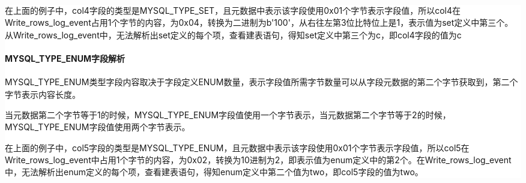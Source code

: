 在上面的例子中，col4字段的类型是MYSQL_TYPE_SET，且元数据中表示该字段使用0x01个字节表示字段值，所以col4在Write_rows_log_event占用1个字节的内容，为0x04，转换为二进制为b'100'，从右往左第3位比特位上是1，表示值为set定义中第三个。从Write_rows_log_event中，无法解析出set定义的每个项，查看建表语句，得知set定义中第三个为c，即col4字段的值为c

#### MYSQL_TYPE_ENUM字段解析

MYSQL_TYPE_ENUM类型字段内容取决于字段定义ENUM数量，表示字段值所需字节数量可以从字段元数据的第二个字节获取到，第二个字节表示内容长度。

当元数据第二个字节等于1的时候，MYSQL_TYPE_ENUM字段值使用一个字节表示，当元数据第二个字节等于2的时候，MYSQL_TYPE_ENUM字段值使用两个字节表示。

在上面的例子中，col5字段的类型是MYSQL_TYPE_ENUM，且元数据中表示该字段使用0x01个字节表示字段值，所以col5在Write_rows_log_event中占用1个字节的内容，为0x02，转换为10进制为2，即表示值为enum定义中的第2个。在Write_rows_log_event中，无法解析出enum定义的每个项，查看建表语句，得知enum定义中第二个值为two，即col5字段的值为two。


